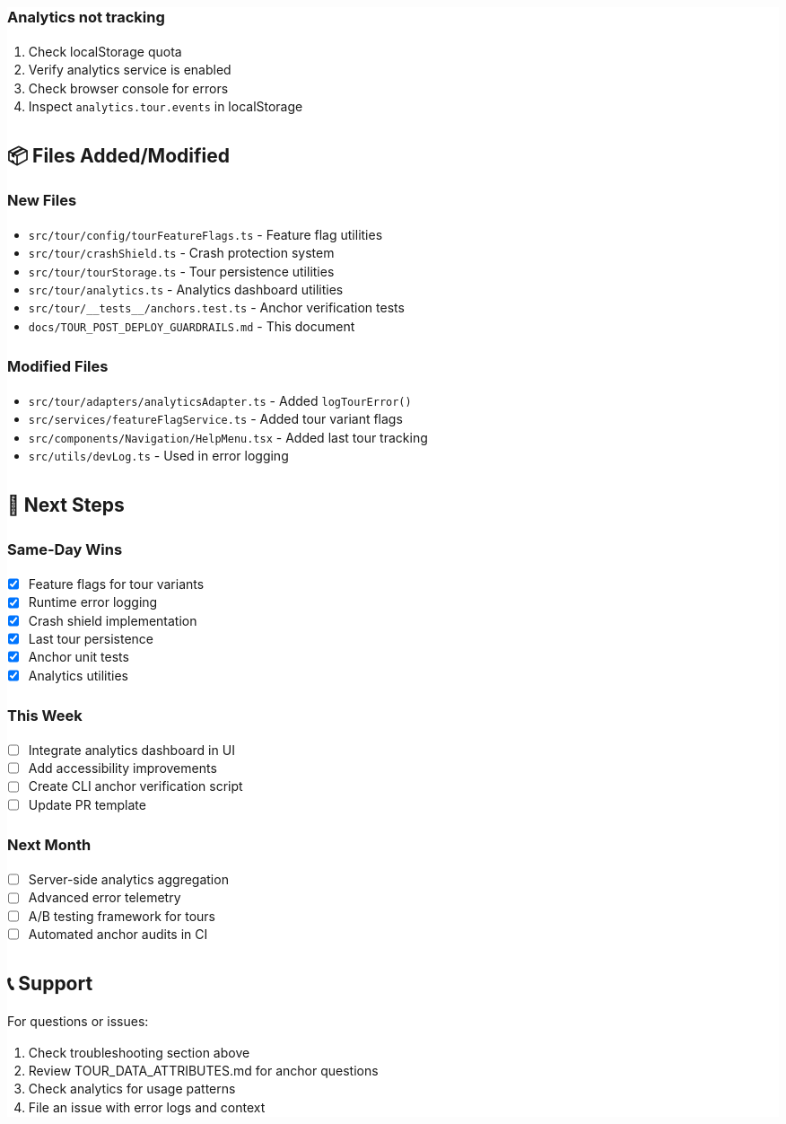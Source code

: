 ### Analytics not tracking

1. Check localStorage quota
2. Verify analytics service is enabled
3. Check browser console for errors
4. Inspect `analytics.tour.events` in localStorage

## 📦 Files Added/Modified

### New Files

- `src/tour/config/tourFeatureFlags.ts` - Feature flag utilities
- `src/tour/crashShield.ts` - Crash protection system
- `src/tour/tourStorage.ts` - Tour persistence utilities
- `src/tour/analytics.ts` - Analytics dashboard utilities
- `src/tour/__tests__/anchors.test.ts` - Anchor verification tests
- `docs/TOUR_POST_DEPLOY_GUARDRAILS.md` - This document

### Modified Files

- `src/tour/adapters/analyticsAdapter.ts` - Added `logTourError()`
- `src/services/featureFlagService.ts` - Added tour variant flags
- `src/components/Navigation/HelpMenu.tsx` - Added last tour tracking
- `src/utils/devLog.ts` - Used in error logging

## 🚀 Next Steps

### Same-Day Wins

- [x] Feature flags for tour variants
- [x] Runtime error logging
- [x] Crash shield implementation
- [x] Last tour persistence
- [x] Anchor unit tests
- [x] Analytics utilities

### This Week

- [ ] Integrate analytics dashboard in UI
- [ ] Add accessibility improvements
- [ ] Create CLI anchor verification script
- [ ] Update PR template

### Next Month

- [ ] Server-side analytics aggregation
- [ ] Advanced error telemetry
- [ ] A/B testing framework for tours
- [ ] Automated anchor audits in CI

## 📞 Support

For questions or issues:

1. Check troubleshooting section above
2. Review TOUR_DATA_ATTRIBUTES.md for anchor questions
3. Check analytics for usage patterns
4. File an issue with error logs and context
